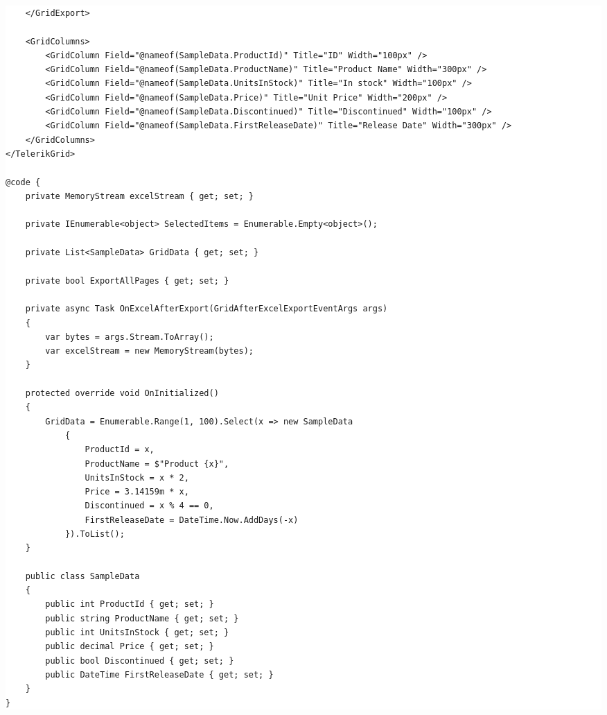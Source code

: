 ````RAZOR Excel
    </GridExport>

    <GridColumns>
        <GridColumn Field="@nameof(SampleData.ProductId)" Title="ID" Width="100px" />
        <GridColumn Field="@nameof(SampleData.ProductName)" Title="Product Name" Width="300px" />
        <GridColumn Field="@nameof(SampleData.UnitsInStock)" Title="In stock" Width="100px" />
        <GridColumn Field="@nameof(SampleData.Price)" Title="Unit Price" Width="200px" />
        <GridColumn Field="@nameof(SampleData.Discontinued)" Title="Discontinued" Width="100px" />
        <GridColumn Field="@nameof(SampleData.FirstReleaseDate)" Title="Release Date" Width="300px" />
    </GridColumns>
</TelerikGrid>

@code {
    private MemoryStream excelStream { get; set; }

    private IEnumerable<object> SelectedItems = Enumerable.Empty<object>();

    private List<SampleData> GridData { get; set; }
    
    private bool ExportAllPages { get; set; }

    private async Task OnExcelAfterExport(GridAfterExcelExportEventArgs args)
    {
        var bytes = args.Stream.ToArray();
        var excelStream = new MemoryStream(bytes);        
    }

    protected override void OnInitialized()
    {
        GridData = Enumerable.Range(1, 100).Select(x => new SampleData
            {
                ProductId = x,
                ProductName = $"Product {x}",
                UnitsInStock = x * 2,
                Price = 3.14159m * x,
                Discontinued = x % 4 == 0,
                FirstReleaseDate = DateTime.Now.AddDays(-x)
            }).ToList();
    }

    public class SampleData
    {
        public int ProductId { get; set; }
        public string ProductName { get; set; }
        public int UnitsInStock { get; set; }
        public decimal Price { get; set; }
        public bool Discontinued { get; set; }
        public DateTime FirstReleaseDate { get; set; }
    }
}
````
